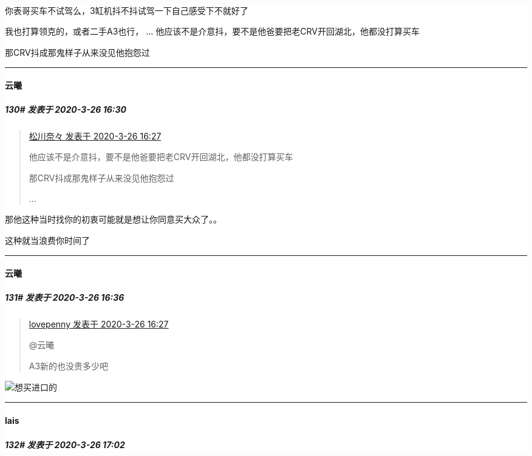 你表哥买车不试驾么，3缸机抖不抖试驾一下自己感受下不就好了

我也打算领克的，或者二手A3也行， ...</blockquote>
他应该不是介意抖，要不是他爸要把老CRV开回湖北，他都没打算买车

那CRV抖成那鬼样子从来没见他抱怨过







*****

####  云曦  
##### 130#       发表于 2020-3-26 16:30



<blockquote><a href="httphttps://bbs.saraba1st.com/2b/forum.php?mod=redirect&amp;goto=findpost&amp;pid=46880852&amp;ptid=1920907" target="_blank">松川奈々 发表于 2020-3-26 16:27</a>

他应该不是介意抖，要不是他爸要把老CRV开回湖北，他都没打算买车

那CRV抖成那鬼样子从来没见他抱怨过

 ...</blockquote>
那他这种当时找你的初衷可能就是想让你同意买大众了。。

这种就当浪费你时间了







*****

####  云曦  
##### 131#       发表于 2020-3-26 16:36



<blockquote><a href="httphttps://bbs.saraba1st.com/2b/forum.php?mod=redirect&amp;goto=findpost&amp;pid=46880851&amp;ptid=1920907" target="_blank">lovepenny 发表于 2020-3-26 16:27</a>

@云曦

A3新的也没贵多少吧</blockquote>
<img src="https://static.saraba1st.com/image/smiley/face2017/066.png" referrerpolicy="no-referrer">想买进口的







*****

####  lais  
##### 132#       发表于 2020-3-26 17:02


